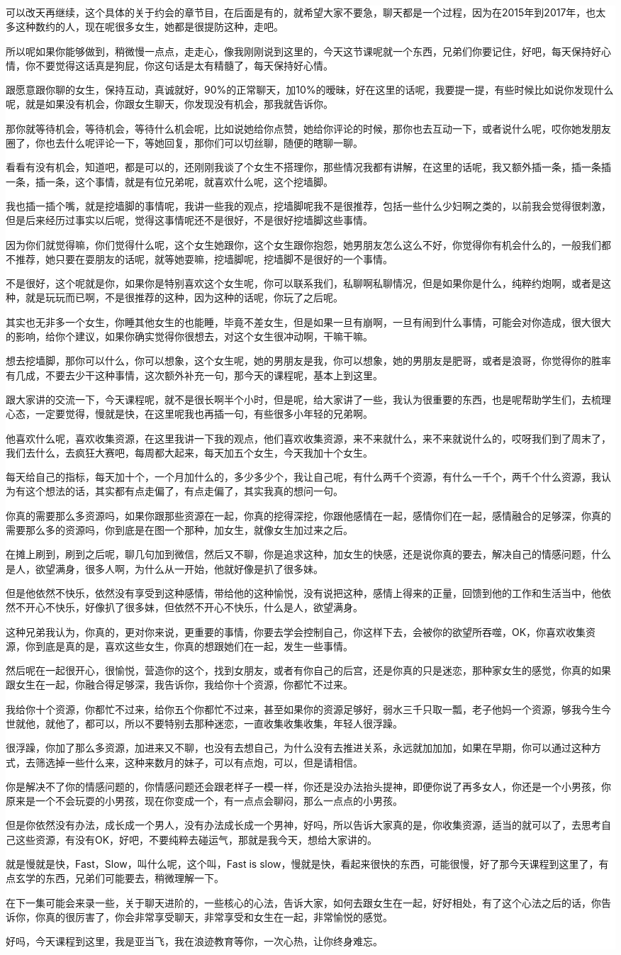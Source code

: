 可以改天再继续，这个具体的关于约会的章节目，在后面是有的，就希望大家不要急，聊天都是一个过程，因为在2015年到2017年，也太多这种数约的人，现在呢很多女生，她都是很提防这种，走吧。

所以呢如果你能够做到，稍微慢一点点，走走心，像我刚刚说到这里的，今天这节课呢就一个东西，兄弟们你要记住，好吧，每天保持好心情，你不要觉得这话真是狗屁，你这句话是太有精髓了，每天保持好心情。

跟愿意跟你聊的女生，保持互动，真诚就好，90%的正常聊天，加10%的暧昧，好在这里的话呢，我要提一提，有些时候比如说你发现什么呢，就是如果没有机会，你跟女生聊天，你发现没有机会，那我就告诉你。

那你就等待机会，等待机会，等待什么机会呢，比如说她给你点赞，她给你评论的时候，那你也去互动一下，或者说什么呢，哎你她发朋友圈了，你也去什么呢评论一下，等她回复，那你们可以切丝聊，随便的瞎聊一聊。

看看有没有机会，知道吧，都是可以的，还刚刚我谈了个女生不搭理你，那些情况我都有讲解，在这里的话呢，我又额外插一条，插一条插一条，插一条，这个事情，就是有位兄弟呢，就喜欢什么呢，这个挖墙脚。

我也插一插个嘴，就是挖墙脚的事情呢，我讲一些我的观点，挖墙脚呢我不是很推荐，包括一些什么少妇啊之类的，以前我会觉得很刺激，但是后来经历过事实以后呢，觉得这事情呢还不是很好，不是很好挖墙脚这些事情。

因为你们就觉得嘛，你们觉得什么呢，这个女生她跟你，这个女生跟你抱怨，她男朋友怎么这么不好，你觉得你有机会什么的，一般我们都不推荐，她只要在耍朋友的话呢，就等她耍嘛，挖墙脚呢，挖墙脚不是很好的一个事情。

不是很好，这个呢就是你，如果你是特别喜欢这个女生呢，你可以联系我们，私聊啊私聊情况，但是如果你是什么，纯粹约炮啊，或者是这种，就是玩玩而已啊，不是很推荐的这种，因为这种的话呢，你玩了之后呢。

其实也无非多一个女生，你睡其他女生的也能睡，毕竟不差女生，但是如果一旦有崩啊，一旦有闹到什么事情，可能会对你造成，很大很大的影响，给你个建议，如果你确实觉得你很想去，对这个女生很冲动啊，干嘛干嘛。

想去挖墙脚，那你可以什么，你可以想象，这个女生呢，她的男朋友是我，你可以想象，她的男朋友是肥哥，或者是浪哥，你觉得你的胜率有几成，不要去少干这种事情，这次额外补充一句，那今天的课程呢，基本上到这里。

跟大家讲的交流一下，今天课程呢，就不是很长啊半个小时，但是呢，给大家讲了一些，我认为很重要的东西，也是呢帮助学生们，去梳理心态，一定要觉得，慢就是快，在这里呢我也再插一句，有些很多小年轻的兄弟啊。

他喜欢什么呢，喜欢收集资源，在这里我讲一下我的观点，他们喜欢收集资源，来不来就什么，来不来就说什么的，哎呀我们到了周末了，我们去什么，去疯狂大赛吧，每周都大起来，每天加五个女生，今天我加十个女生。

每天给自己的指标，每天加十个，一个月加什么的，多少多少个，我让自己呢，有什么两千个资源，有什么一千个，两千个什么资源，我认为有这个想法的话，其实都有点走偏了，有点走偏了，其实我真的想问一句。

你真的需要那么多资源吗，如果你跟那些资源在一起，你真的挖得深挖，你跟他感情在一起，感情你们在一起，感情融合的足够深，你真的需要那么多的资源吗，你到底是在图一个那种，加女生，就像女生加过来之后。

在摊上刷到，刷到之后呢，聊几句加到微信，然后又不聊，你是追求这种，加女生的快感，还是说你真的要去，解决自己的情感问题，什么是人，欲望满身，很多人啊，为什么从一开始，他就好像是扒了很多妹。

但是他依然不快乐，依然没有享受到这种感情，带给他的这种愉悦，没有说把这种，感情上得来的正量，回馈到他的工作和生活当中，他依然不开心不快乐，好像扒了很多妹，但依然不开心不快乐，什么是人，欲望满身。

这种兄弟我认为，你真的，更对你来说，更重要的事情，你要去学会控制自己，你这样下去，会被你的欲望所吞噬，OK，你喜欢收集资源，你到底是真的是，喜欢这些女生，你真的想跟她们在一起，发生一些事情。

然后呢在一起很开心，很愉悦，营造你的这个，找到女朋友，或者有你自己的后宫，还是你真的只是迷恋，那种家女生的感觉，你真的如果跟女生在一起，你融合得足够深，我告诉你，我给你十个资源，你都忙不过来。

我给你十个资源，你都忙不过来，给你五个你都忙不过来，甚至如果你的资源足够好，弱水三千只取一瓢，老子他妈一个资源，够我今生今世就他，就他了，都可以，所以不要特别去那种迷恋，一直收集收集收集，年轻人很浮躁。

很浮躁，你加了那么多资源，加进来又不聊，也没有去想自己，为什么没有去推进关系，永远就加加加，如果在早期，你可以通过这种方式，去筛选掉一些什么来，这种来数月的妹子，可以有点炮，可以，但是请相信。

你是解决不了你的情感问题的，你情感问题还会跟老样子一模一样，你还是没办法抬头提神，即便你说了再多女人，你还是一个小男孩，你原来是一个不会玩耍的小男孩，现在你变成一个，有一点点会聊闷，那么一点点的小男孩。

但是你依然没有办法，成长成一个男人，没有办法成长成一个男神，好吗，所以告诉大家真的是，你收集资源，适当的就可以了，去思考自己这些资源，有没有OK，好吧，不要纯粹去碰运气，那就是我今天，想给大家讲的。

就是慢就是快，Fast，Slow，叫什么呢，这个叫，Fast is slow，慢就是快，看起来很快的东西，可能很慢，好了那今天课程到这里了，有点玄学的东西，兄弟们可能要去，稍微理解一下。

在下一集可能会来录一些，关于聊天进阶的，一些核心的心法，告诉大家，如何去跟女生在一起，好好相处，有了这个心法之后的话，你告诉你，你真的很厉害了，你会非常享受聊天，非常享受和女生在一起，非常愉悦的感觉。

好吗，今天课程到这里，我是亚当飞，我在浪迹教育等你，一次心热，让你终身难忘。